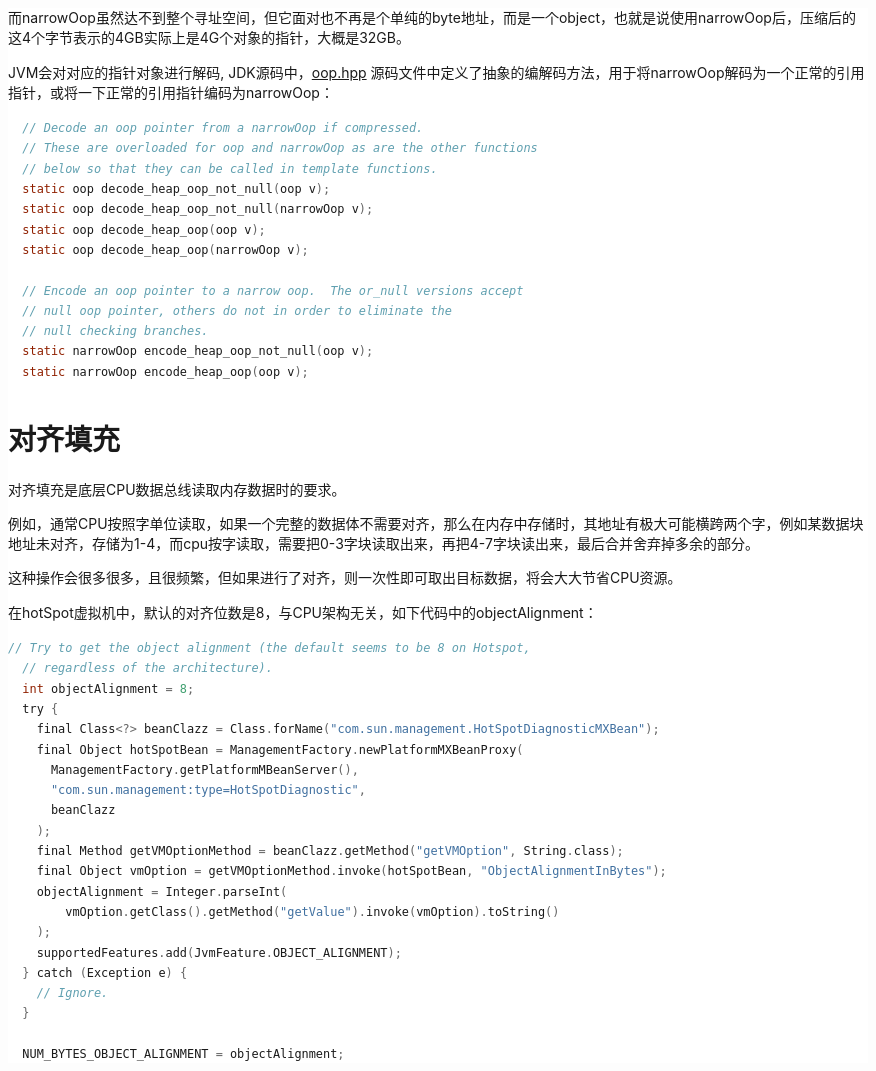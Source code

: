 而narrowOop虽然达不到整个寻址空间，但它面对也不再是个单纯的byte地址，而是一个object，也就是说使用narrowOop后，压缩后的这4个字节表示的4GB实际上是4G个对象的指针，大概是32GB。

JVM会对对应的指针对象进行解码, JDK源码中，[oop.hpp](https://github.com/openjdk-mirror/jdk7u-hotspot/blob/50bdefc3afe944ca74c3093e7448d6b889cd20d1/src/share/vm/oops/oop.hpp) 源码文件中定义了抽象的编解码方法，用于将narrowOop解码为一个正常的引用指针，或将一下正常的引用指针编码为narrowOop：

```c
  // Decode an oop pointer from a narrowOop if compressed.
  // These are overloaded for oop and narrowOop as are the other functions
  // below so that they can be called in template functions.
  static oop decode_heap_oop_not_null(oop v);
  static oop decode_heap_oop_not_null(narrowOop v);
  static oop decode_heap_oop(oop v);
  static oop decode_heap_oop(narrowOop v);
 
  // Encode an oop pointer to a narrow oop.  The or_null versions accept
  // null oop pointer, others do not in order to eliminate the
  // null checking branches.
  static narrowOop encode_heap_oop_not_null(oop v);
  static narrowOop encode_heap_oop(oop v);
```

# 对齐填充

对齐填充是底层CPU数据总线读取内存数据时的要求。

例如，通常CPU按照字单位读取，如果一个完整的数据体不需要对齐，那么在内存中存储时，其地址有极大可能横跨两个字，例如某数据块地址未对齐，存储为1-4，而cpu按字读取，需要把0-3字块读取出来，再把4-7字块读出来，最后合并舍弃掉多余的部分。

这种操作会很多很多，且很频繁，但如果进行了对齐，则一次性即可取出目标数据，将会大大节省CPU资源。

在hotSpot虚拟机中，默认的对齐位数是8，与CPU架构无关，如下代码中的objectAlignment：

```c
// Try to get the object alignment (the default seems to be 8 on Hotspot, 
  // regardless of the architecture).
  int objectAlignment = 8;
  try {
    final Class<?> beanClazz = Class.forName("com.sun.management.HotSpotDiagnosticMXBean");
    final Object hotSpotBean = ManagementFactory.newPlatformMXBeanProxy(
      ManagementFactory.getPlatformMBeanServer(),
      "com.sun.management:type=HotSpotDiagnostic",
      beanClazz
    );
    final Method getVMOptionMethod = beanClazz.getMethod("getVMOption", String.class);
    final Object vmOption = getVMOptionMethod.invoke(hotSpotBean, "ObjectAlignmentInBytes");
    objectAlignment = Integer.parseInt(
        vmOption.getClass().getMethod("getValue").invoke(vmOption).toString()
    );
    supportedFeatures.add(JvmFeature.OBJECT_ALIGNMENT);
  } catch (Exception e) {
    // Ignore.
  }

  NUM_BYTES_OBJECT_ALIGNMENT = objectAlignment;
```
